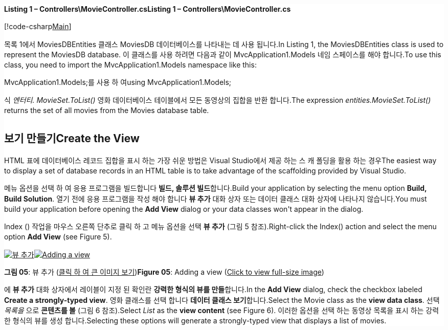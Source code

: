 <span data-ttu-id="11e8c-169">**Listing 1 – Controllers\MovieController.cs**</span><span class="sxs-lookup"><span data-stu-id="11e8c-169">**Listing 1 – Controllers\MovieController.cs**</span></span>

[!code-csharp[Main](displaying-a-table-of-database-data-cs/samples/sample1.cs)]

<span data-ttu-id="11e8c-170">목록 1에서 MoviesDBEntities 클래스 MoviesDB 데이터베이스를 나타내는 데 사용 됩니다.</span><span class="sxs-lookup"><span data-stu-id="11e8c-170">In Listing 1, the MoviesDBEntities class is used to represent the MoviesDB database.</span></span> <span data-ttu-id="11e8c-171">이 클래스를 사용 하려면 다음과 같이 MvcApplication1.Models 네임 스페이스를 해야 합니다.</span><span class="sxs-lookup"><span data-stu-id="11e8c-171">To use this class, you need to import the MvcApplication1.Models namespace like this:</span></span>

<span data-ttu-id="11e8c-172">MvcApplication1.Models;를 사용 하 여</span><span class="sxs-lookup"><span data-stu-id="11e8c-172">using MvcApplication1.Models;</span></span>

<span data-ttu-id="11e8c-173">식 *엔터티. MovieSet.ToList()* 영화 데이터베이스 테이블에서 모든 동영상의 집합을 반환 합니다.</span><span class="sxs-lookup"><span data-stu-id="11e8c-173">The expression *entities.MovieSet.ToList()* returns the set of all movies from the Movies database table.</span></span>

## <a name="create-the-view"></a><span data-ttu-id="11e8c-174">보기 만들기</span><span class="sxs-lookup"><span data-stu-id="11e8c-174">Create the View</span></span>

<span data-ttu-id="11e8c-175">HTML 표에 데이터베이스 레코드 집합을 표시 하는 가장 쉬운 방법은 Visual Studio에서 제공 하는 스 캐 폴딩을 활용 하는 경우</span><span class="sxs-lookup"><span data-stu-id="11e8c-175">The easiest way to display a set of database records in an HTML table is to take advantage of the scaffolding provided by Visual Studio.</span></span>

<span data-ttu-id="11e8c-176">메뉴 옵션을 선택 하 여 응용 프로그램을 빌드합니다 **빌드, 솔루션 빌드**합니다.</span><span class="sxs-lookup"><span data-stu-id="11e8c-176">Build your application by selecting the menu option **Build, Build Solution**.</span></span> <span data-ttu-id="11e8c-177">열기 전에 응용 프로그램을 작성 해야 합니다 **뷰 추가** 대화 상자 또는 데이터 클래스 대화 상자에 나타나지 않습니다.</span><span class="sxs-lookup"><span data-stu-id="11e8c-177">You must build your application before opening the **Add View** dialog or your data classes won't appear in the dialog.</span></span>

<span data-ttu-id="11e8c-178">Index () 작업을 마우스 오른쪽 단추로 클릭 하 고 메뉴 옵션을 선택 **뷰 추가** (그림 5 참조).</span><span class="sxs-lookup"><span data-stu-id="11e8c-178">Right-click the Index() action and select the menu option **Add View** (see Figure 5).</span></span>


<span data-ttu-id="11e8c-179">[![뷰 추가](displaying-a-table-of-database-data-cs/_static/image5.jpg)](displaying-a-table-of-database-data-cs/_static/image9.png)</span><span class="sxs-lookup"><span data-stu-id="11e8c-179">[![Adding a view](displaying-a-table-of-database-data-cs/_static/image5.jpg)](displaying-a-table-of-database-data-cs/_static/image9.png)</span></span>

<span data-ttu-id="11e8c-180">**그림 05**: 뷰 추가 ([클릭 하 여 큰 이미지 보기](displaying-a-table-of-database-data-cs/_static/image10.png))</span><span class="sxs-lookup"><span data-stu-id="11e8c-180">**Figure 05**: Adding a view ([Click to view full-size image](displaying-a-table-of-database-data-cs/_static/image10.png))</span></span>


<span data-ttu-id="11e8c-181">에 **뷰 추가** 대화 상자에서 레이블이 지정 된 확인란 **강력한 형식의 뷰를 만들**합니다.</span><span class="sxs-lookup"><span data-stu-id="11e8c-181">In the **Add View** dialog, check the checkbox labeled **Create a strongly-typed view**.</span></span> <span data-ttu-id="11e8c-182">영화 클래스를 선택 합니다 **데이터 클래스 보기**합니다.</span><span class="sxs-lookup"><span data-stu-id="11e8c-182">Select the Movie class as the **view data class**.</span></span> <span data-ttu-id="11e8c-183">선택 *목록을* 으로 **콘텐츠를 볼** (그림 6 참조).</span><span class="sxs-lookup"><span data-stu-id="11e8c-183">Select *List* as the **view content** (see Figure 6).</span></span> <span data-ttu-id="11e8c-184">이러한 옵션을 선택 하는 동영상 목록을 표시 하는 강력한 형식의 뷰를 생성 합니다.</span><span class="sxs-lookup"><span data-stu-id="11e8c-184">Selecting these options will generate a strongly-typed view that displays a list of movies.</span></span>
